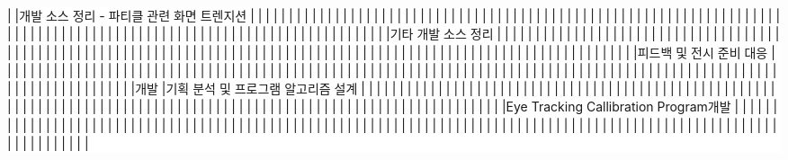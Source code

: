 |                                       |개발 소스 정리 - 파티클 관련 화면 트렌지션                 |          |      |           |      |      |      |      |       |       |       |       |       |       |       |       |       |       |       |       |       |       |       |       |         |       |       |           |       |       |       |       |       |       |       |       |       |       |       |       |       |       |       |       |       |       |       |       |       |       |       |       |       |       |       |       |       |       |       |       |       |       |       |       |       |       |       |       |       |       |       |       |       |       |       |       |       |       |       |       |       |       |       |       |       |       |       |       |       |       |       |       |       |       |       |       |       |       |        |        |        |        |        |        |        |        |        |        |        |        |        |        |        |        |        |        |        |
|                                       |기타 개발 소스 정리                               |          |      |           |      |      |      |      |       |       |       |       |       |       |       |       |       |       |       |       |       |       |       |       |         |       |       |           |       |       |       |       |       |       |       |       |       |       |       |       |       |       |       |       |       |       |       |       |       |       |       |       |       |       |       |       |       |       |       |       |       |       |       |       |       |       |       |       |       |       |       |       |       |       |       |       |       |       |       |       |       |       |       |       |       |       |       |       |       |       |       |       |       |       |       |       |       |       |        |        |        |        |        |        |        |        |        |        |        |        |        |        |        |        |        |        |        |
|                                       |피드백 및 전시 준비 대응                            |          |      |           |      |      |      |      |       |       |       |       |       |       |       |       |       |       |       |       |       |       |       |       |         |       |       |           |       |       |       |       |       |       |       |       |       |       |       |       |       |       |       |       |       |       |       |       |       |       |       |       |       |       |       |       |       |       |       |       |       |       |       |       |       |       |       |       |       |       |       |       |       |       |       |       |       |       |       |       |       |       |       |       |       |       |       |       |       |       |       |       |       |       |       |       |       |       |        |        |        |        |        |        |        |        |        |        |        |        |        |        |        |        |        |        |        |
|개발                                     |기획 분석 및 프로그램 알고리즘 설계                      |          |      |           |      |      |      |      |       |       |       |       |       |       |       |       |       |       |       |       |       |       |       |       |         |       |       |           |       |       |       |       |       |       |       |       |       |       |       |       |       |       |       |       |       |       |       |       |       |       |       |       |       |       |       |       |       |       |       |       |       |       |       |       |       |       |       |       |       |       |       |       |       |       |       |       |       |       |       |       |       |       |       |       |       |       |       |       |       |       |       |       |       |       |       |       |       |       |        |        |        |        |        |        |        |        |        |        |        |        |        |        |        |        |        |        |        |
|                                       |Eye Tracking Callibration Program개발       |          |      |           |      |      |      |      |       |       |       |       |       |       |       |       |       |       |       |       |       |       |       |       |         |       |       |           |       |       |       |       |       |       |       |       |       |       |       |       |       |       |       |       |       |       |       |       |       |       |       |       |       |       |       |       |       |       |       |       |       |       |       |       |       |       |       |       |       |       |       |       |       |       |       |       |       |       |       |       |       |       |       |       |       |       |       |       |       |       |       |       |       |       |       |       |       |       |        |        |        |        |        |        |        |        |        |        |        |        |        |        |        |        |        |        |        |
